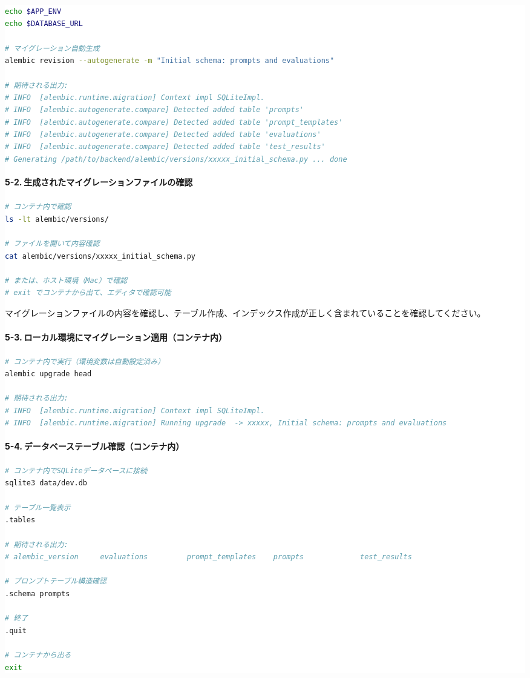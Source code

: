 ```bash
echo $APP_ENV
echo $DATABASE_URL

# マイグレーション自動生成
alembic revision --autogenerate -m "Initial schema: prompts and evaluations"

# 期待される出力:
# INFO  [alembic.runtime.migration] Context impl SQLiteImpl.
# INFO  [alembic.autogenerate.compare] Detected added table 'prompts'
# INFO  [alembic.autogenerate.compare] Detected added table 'prompt_templates'
# INFO  [alembic.autogenerate.compare] Detected added table 'evaluations'
# INFO  [alembic.autogenerate.compare] Detected added table 'test_results'
# Generating /path/to/backend/alembic/versions/xxxxx_initial_schema.py ... done
```

#### 5-2. 生成されたマイグレーションファイルの確認

```bash
# コンテナ内で確認
ls -lt alembic/versions/

# ファイルを開いて内容確認
cat alembic/versions/xxxxx_initial_schema.py

# または、ホスト環境（Mac）で確認
# exit でコンテナから出て、エディタで確認可能
```

マイグレーションファイルの内容を確認し、テーブル作成、インデックス作成が正しく含まれていることを確認してください。

#### 5-3. ローカル環境にマイグレーション適用（コンテナ内）

```bash
# コンテナ内で実行（環境変数は自動設定済み）
alembic upgrade head

# 期待される出力:
# INFO  [alembic.runtime.migration] Context impl SQLiteImpl.
# INFO  [alembic.runtime.migration] Running upgrade  -> xxxxx, Initial schema: prompts and evaluations
```

#### 5-4. データベーステーブル確認（コンテナ内）

```bash
# コンテナ内でSQLiteデータベースに接続
sqlite3 data/dev.db

# テーブル一覧表示
.tables

# 期待される出力:
# alembic_version     evaluations         prompt_templates    prompts             test_results

# プロンプトテーブル構造確認
.schema prompts

# 終了
.quit

# コンテナから出る
exit
```
